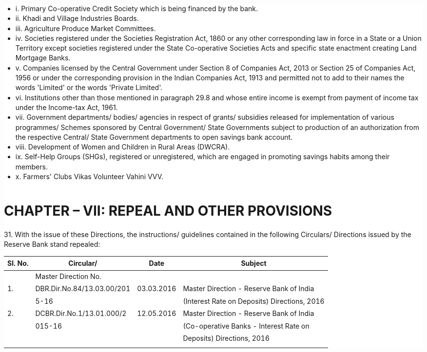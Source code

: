 - <span id="page-25-0"></span>i. Primary Co-operative Credit Society which is being financed by the bank.
- ii. Khadi and Village Industries Boards.
- iii. Agriculture Produce Market Committees.
- iv. Societies registered under the Societies Registration Act, 1860 or any other corresponding law in force in a State or a Union Territory except societies registered under the State Co-operative Societies Acts and specific state enactment creating Land Mortgage Banks.
- v. Companies licensed by the Central Government under Section 8 of Companies Act, 2013 or Section 25 of Companies Act, 1956 or under the corresponding provision in the Indian Companies Act, 1913 and permitted not to add to their names the words 'Limited' or the words 'Private Limited'.
- vi. Institutions other than those mentioned in paragraph 29.8 and whose entire income is exempt from payment of income tax under the Income-tax Act, 1961.
- vii. Government departments/ bodies/ agencies in respect of grants/ subsidies released for implementation of various programmes/ Schemes sponsored by Central Government/ State Governments subject to production of an authorization from the respective Central/ State Government departments to open savings bank account.
- viii. Development of Women and Children in Rural Areas (DWCRA).
- ix. Self-Help Groups (SHGs), registered or unregistered, which are engaged in promoting savings habits among their members.
- x. Farmers' Clubs Vikas Volunteer Vahini VVV.

# **CHAPTER – VII: REPEAL AND OTHER PROVISIONS**

<span id="page-26-0"></span>31. With the issue of these Directions, the instructions/ guidelines contained in the following Circulars/ Directions issued by the Reserve Bank stand repealed:

<span id="page-26-1"></span>

| Sl. No. | Circular/                  | Date       | Subject                                      |
|---------|----------------------------|------------|----------------------------------------------|
|         | Master Direction No.       |            |                                              |
| 1.      | DBR.Dir.No.84/13.03.00/201 | 03.03.2016 | Master Direction - Reserve Bank of India     |
|         | 5-16                       |            | (Interest Rate on Deposits) Directions, 2016 |
| 2.      | DCBR.Dir.No.1/13.01.000/2  | 12.05.2016 | Master Direction - Reserve Bank of India     |
|         | 015-16                     |            | (Co-operative Banks - Interest Rate on       |
|         |                            |            | Deposits) Directions, 2016                   |
|         |                            |            |                                              |